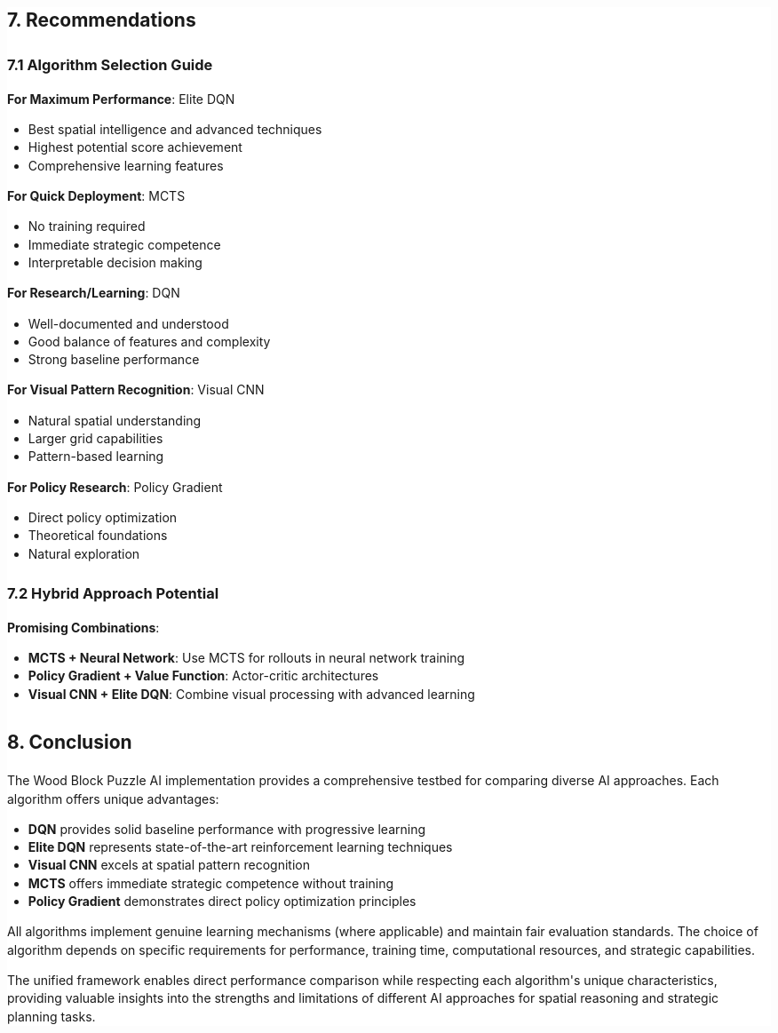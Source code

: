## 7. Recommendations

### 7.1 Algorithm Selection Guide

**For Maximum Performance**: Elite DQN
- Best spatial intelligence and advanced techniques
- Highest potential score achievement
- Comprehensive learning features

**For Quick Deployment**: MCTS
- No training required
- Immediate strategic competence
- Interpretable decision making

**For Research/Learning**: DQN
- Well-documented and understood
- Good balance of features and complexity
- Strong baseline performance

**For Visual Pattern Recognition**: Visual CNN
- Natural spatial understanding
- Larger grid capabilities
- Pattern-based learning

**For Policy Research**: Policy Gradient
- Direct policy optimization
- Theoretical foundations
- Natural exploration

### 7.2 Hybrid Approach Potential

**Promising Combinations**:
- **MCTS + Neural Network**: Use MCTS for rollouts in neural network training
- **Policy Gradient + Value Function**: Actor-critic architectures
- **Visual CNN + Elite DQN**: Combine visual processing with advanced learning

## 8. Conclusion

The Wood Block Puzzle AI implementation provides a comprehensive testbed for comparing diverse AI approaches. Each algorithm offers unique advantages:

- **DQN** provides solid baseline performance with progressive learning
- **Elite DQN** represents state-of-the-art reinforcement learning techniques
- **Visual CNN** excels at spatial pattern recognition
- **MCTS** offers immediate strategic competence without training
- **Policy Gradient** demonstrates direct policy optimization principles

All algorithms implement genuine learning mechanisms (where applicable) and maintain fair evaluation standards. The choice of algorithm depends on specific requirements for performance, training time, computational resources, and strategic capabilities.

The unified framework enables direct performance comparison while respecting each algorithm's unique characteristics, providing valuable insights into the strengths and limitations of different AI approaches for spatial reasoning and strategic planning tasks. 